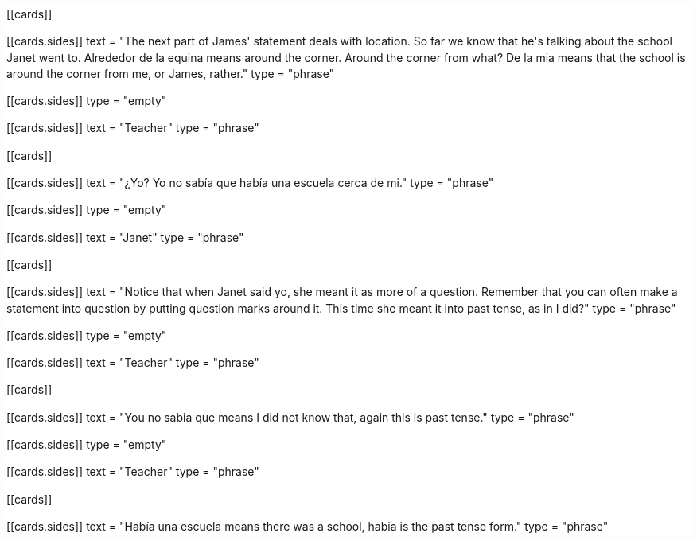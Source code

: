 [[cards]]

[[cards.sides]]
text = "The next part of James' statement deals with location. So far we know that he's talking about the school Janet went to. Alrededor de la equina means around the corner. Around the corner from what? De la mia means that the school is around the corner from me, or James, rather."
type = "phrase"

[[cards.sides]]
type = "empty"

[[cards.sides]]
text = "Teacher"
type = "phrase"

[[cards]]

[[cards.sides]]
text = "¿Yo? Yo no sabía que había una escuela cerca de mi."
type = "phrase"

[[cards.sides]]
type = "empty"

[[cards.sides]]
text = "Janet"
type = "phrase"

[[cards]]

[[cards.sides]]
text = "Notice that when Janet said yo, she meant it as more of a question. Remember that you can often make a statement into question by putting question marks around it. This time she meant it into past tense, as in I did?"
type = "phrase"

[[cards.sides]]
type = "empty"

[[cards.sides]]
text = "Teacher"
type = "phrase"

[[cards]]

[[cards.sides]]
text = "You no sabia que means I did not know that, again this is past tense."
type = "phrase"

[[cards.sides]]
type = "empty"

[[cards.sides]]
text = "Teacher"
type = "phrase"

[[cards]]

[[cards.sides]]
text = "Había una escuela means there was a school, habia is the past tense form."
type = "phrase"
